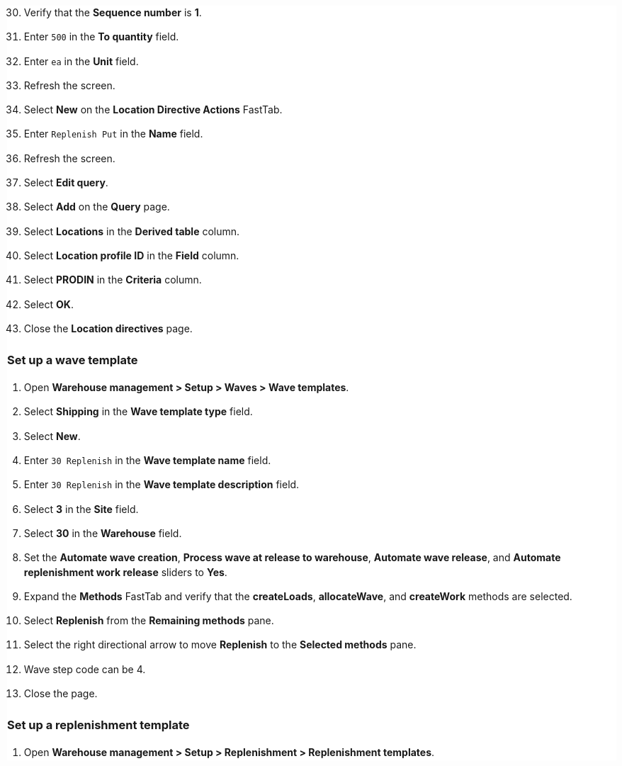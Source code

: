 30. Verify that the **Sequence number** is **1**.

31. Enter `500` in the **To quantity** field.

32. Enter `ea` in the **Unit** field.

33. Refresh the screen.

34. Select **New** on the **Location Directive Actions** FastTab.

35. Enter `Replenish Put` in the **Name** field.

36. Refresh the screen.

37. Select **Edit query**.

38. Select **Add** on the **Query** page.

39. Select **Locations** in the **Derived table** column.

40. Select **Location profile ID** in the **Field** column.

41. Select **PRODIN** in the **Criteria** column.

42. Select **OK**.

43. Close the **Location directives** page.

### Set up a wave template

1. Open **Warehouse management \> Setup \> Waves \> Wave templates**.

2. Select **Shipping** in the **Wave template type** field.

3. Select **New**.

4. Enter `30 Replenish` in the **Wave template name** field.

5. Enter `30 Replenish` in the **Wave template description** field.

6. Select **3** in the **Site** field.

7. Select **30** in the **Warehouse** field.

8. Set the **Automate wave creation**, **Process wave at release to
    warehouse**, **Automate wave release**, and **Automate replenishment work
    release** sliders to **Yes**.

9. Expand the **Methods** FastTab and verify that the **createLoads**,
    **allocateWave**, and **createWork** methods are selected.

10. Select **Replenish** from the **Remaining methods** pane.

11. Select the right directional arrow to move **Replenish** to the **Selected
    methods** pane.

12. Wave step code can be 4.

13. Close the page.

### Set up a replenishment template

1. Open **Warehouse management \> Setup \> Replenishment \> Replenishment templates**.
